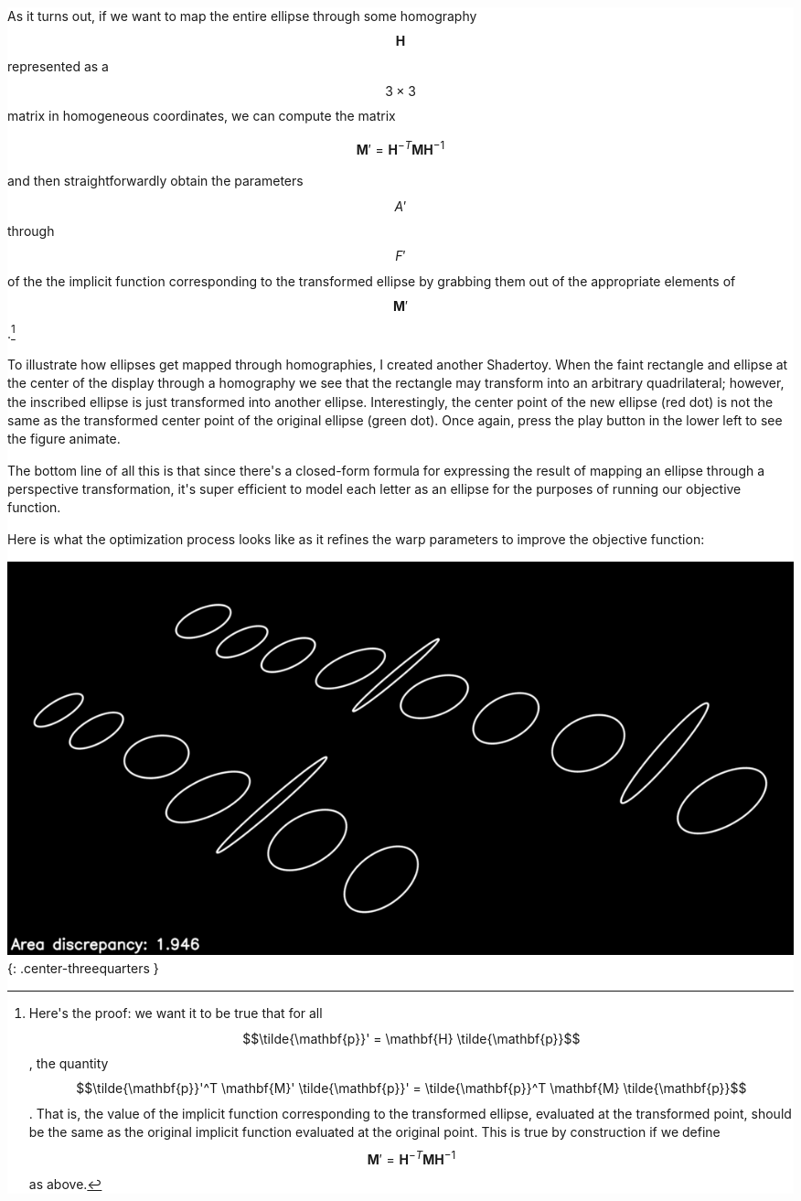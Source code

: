 As it turns out, if we want to map the entire ellipse through some
homography $$\mathbf{H}$$ represented as a $$3 \times 3$$ matrix in
homogeneous coordinates, we can compute the matrix

$$\mathbf{M}' = \mathbf{H}^{-T} \mathbf{M} \mathbf{H}^{-1}$$

and then straightforwardly obtain the parameters $$A'$$ through $$F'$$
of the the implicit function corresponding to the transformed ellipse
by grabbing them out of the appropriate elements of $$\mathbf{M}'$$.[^5]

To illustrate how ellipses get mapped through homographies, I created
another Shadertoy.  When the faint rectangle and ellipse at the center
of the display through a homography we see that the rectangle may
transform into an arbitrary quadrilateral; however, the inscribed
ellipse is just transformed into another ellipse. Interestingly, the
center point of the new ellipse (red dot) is not the same as the
transformed center point of the original ellipse (green dot). Once
again, press the play button in the lower left to see the figure
animate.

<div class="video-container">
<iframe width="640" height="360" frameborder="0" src="https://www.shadertoy.com/embed/MlGGz3?gui=true&t=10&paused=true&muted=false" allowfullscreen></iframe>
</div>

The bottom line of all this is that since there's a closed-form
formula for expressing the result of mapping an ellipse through a
perspective transformation, it's super efficient to model each letter
as an ellipse for the purposes of running our objective function.

Here is what the optimization process looks like as it refines the
warp parameters to improve the objective function:

![optimization in action](/images/unproject_text/ellipse_optimization.gif){: .center-threequarters }


[^1]: See
[^2]: Small caveat: we first need to divide $$\mathbf{H}^{-1}$$ by its bottom-right element so it becomes $$1$$; or we just say "screw it" and represent homographies using nine parameters, ignoring scale. We were just gonna divide by $$\tilde{w}'$$ anyways...
[^3]: Technically, mapping any conic section through a homography always gives another conic section. It's possible that some homographies might turn a given ellipse "inside out" into a parabola or a hyperbola. 
[^4]: Careful readers will have noticed that there are five canonical parameters but six implicit function parameters, and might be wondering whether we picked up an extra degree of freedom when we switched representations? The answer is no -- since we can multiply the entire implicit function by an arbitrary non-zero constant without changing the zero set, there are six parameters, but only five underlying degrees of freedom. In this case, we say the implicit function parameters are "defined up to scale".
[^5]: Here's the proof: we want it to be true that for all $$\tilde{\mathbf{p}}' = \mathbf{H} \tilde{\mathbf{p}}$$, the quantity $$\tilde{\mathbf{p}}'^T \mathbf{M}' \tilde{\mathbf{p}}' = \tilde{\mathbf{p}}^T \mathbf{M} \tilde{\mathbf{p}}$$. That is, the value of the implicit function corresponding to the transformed ellipse, evaluated at the transformed point, should be the same as the original implicit function evaluated at the original point. This is true by construction if we define $$\mathbf{M}' = \mathbf{H}^{-T} \mathbf{M} \mathbf{H}^{-1}$$ as above.
[^6]: You may have noticed we never discussed the translation parameters of the homography $$c$$ and $$f$$. That's because I have to use them to "scroll" the entire image so it is visible below and to the right of the image origin at (0, 0). In fact, every image above that shows some warped image or contours is premultiplied by a translation transformation to make the image visible.
[thresholding]: https://en.wikipedia.org/wiki/Thresholding_(image_processing)
[optimization problem]: https://en.wikipedia.org/wiki/Mathematical_optimization
[shoelace formula]: https://en.wikipedia.org/wiki/Shoelace_formula
[connected component labeling]: https://en.wikipedia.org/wiki/Connected-component_labeling
[invertible matrix]: https://en.wikipedia.org/wiki/Invertible_matrix
[homogeneous coordinates]: https://en.wikipedia.org/wiki/Homogeneous_coordinates
[rotations]: https://en.wikipedia.org/wiki/Rotation
[translations]: https://en.wikipedia.org/wiki/Translation
[scaling transformations]: https://en.wikipedia.org/wiki/Scaling_(geometry)
[paper]: http://www.sciencedirect.com/science/article/pii/S0262885613001066
[Tesseract OCR]: https://github.com/tesseract-ocr
[Google Translate API]: https://cloud.google.com/translate/docs/
[page dewarping]: /2016/08/15/page-dewarping.html
[shear]: https://en.wikipedia.org/wiki/Shear_mapping
[homography]: https://en.wikipedia.org/wiki/Homography_(computer_vision)
[invertible]: https://en.wikipedia.org/wiki/Inverse_function
[Nyan cat]: http://knowyourmeme.com/memes/nyan-cat-pop-tart-cat
[total sum of squares]: https://en.wikipedia.org/wiki/Total_sum_of_squares
[`scipy.optimize.minimize`]: http://docs.scipy.org/doc/scipy/reference/generated/scipy.optimize.minimize.html
[ellipses]: https://en.wikipedia.org/wiki/Ellipse
[implicit function]: https://en.wikipedia.org/wiki/Implicit_function
[shape moments]: https://en.wikipedia.org/wiki/Image_moment
[switch back and forth]: https://en.wikipedia.org/wiki/Ellipse#General_ellipse
[Hough transform]: https://en.wikipedia.org/wiki/Hough_transform
[rmat]: https://en.wikipedia.org/wiki/Rotation_matrix
[minimize_scalar]: http://docs.scipy.org/doc/scipy/reference/generated/scipy.optimize.minimize_scalar.html
[soft maximum]: http://www.johndcook.com/blog/2010/01/13/soft-maximum/
[convex hull]: https://en.wikipedia.org/wiki/Convex_hull
[image fitting]: /2016/08/01/gabor-2.html
[github]: https://github.com/mzucker/unproject_text
[sample variance]: http://mathworld.wolfram.com/SampleVariance.html